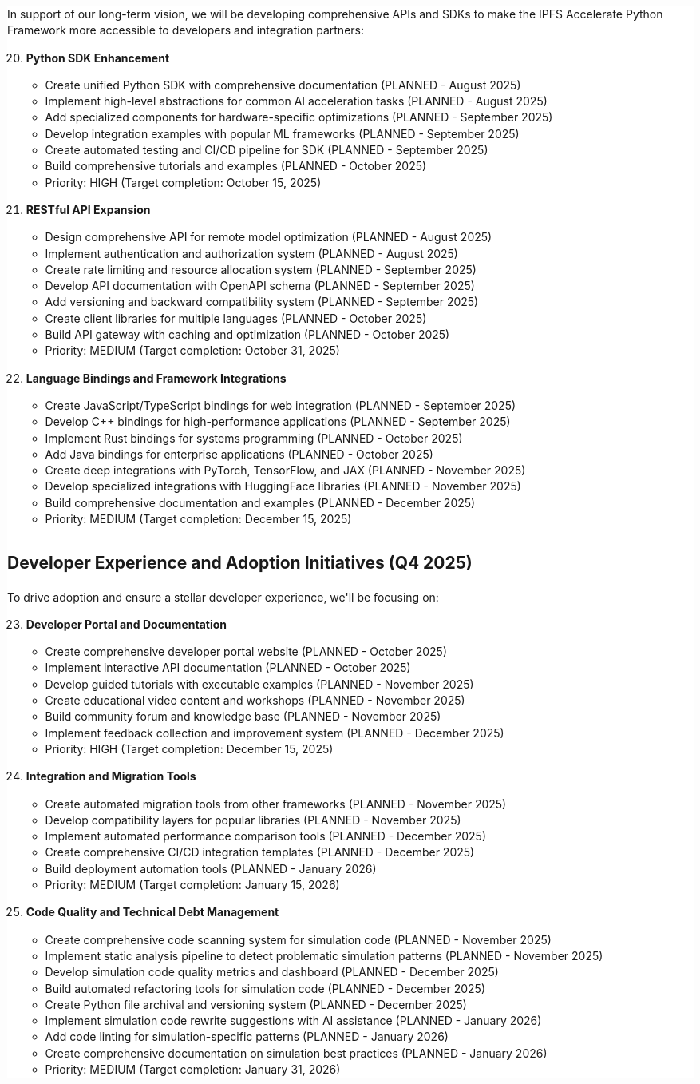 In support of our long-term vision, we will be developing comprehensive APIs and SDKs to make the IPFS Accelerate Python Framework more accessible to developers and integration partners:

20. **Python SDK Enhancement**
    - Create unified Python SDK with comprehensive documentation (PLANNED - August 2025)
    - Implement high-level abstractions for common AI acceleration tasks (PLANNED - August 2025)
    - Add specialized components for hardware-specific optimizations (PLANNED - September 2025)
    - Develop integration examples with popular ML frameworks (PLANNED - September 2025)
    - Create automated testing and CI/CD pipeline for SDK (PLANNED - September 2025)
    - Build comprehensive tutorials and examples (PLANNED - October 2025)
    - Priority: HIGH (Target completion: October 15, 2025)

21. **RESTful API Expansion**
    - Design comprehensive API for remote model optimization (PLANNED - August 2025)
    - Implement authentication and authorization system (PLANNED - August 2025)
    - Create rate limiting and resource allocation system (PLANNED - September 2025)
    - Develop API documentation with OpenAPI schema (PLANNED - September 2025)
    - Add versioning and backward compatibility system (PLANNED - September 2025)
    - Create client libraries for multiple languages (PLANNED - October 2025)
    - Build API gateway with caching and optimization (PLANNED - October 2025)
    - Priority: MEDIUM (Target completion: October 31, 2025)

22. **Language Bindings and Framework Integrations**
    - Create JavaScript/TypeScript bindings for web integration (PLANNED - September 2025)
    - Develop C++ bindings for high-performance applications (PLANNED - September 2025)
    - Implement Rust bindings for systems programming (PLANNED - October 2025)
    - Add Java bindings for enterprise applications (PLANNED - October 2025)
    - Create deep integrations with PyTorch, TensorFlow, and JAX (PLANNED - November 2025)
    - Develop specialized integrations with HuggingFace libraries (PLANNED - November 2025)
    - Build comprehensive documentation and examples (PLANNED - December 2025)
    - Priority: MEDIUM (Target completion: December 15, 2025)

## Developer Experience and Adoption Initiatives (Q4 2025)

To drive adoption and ensure a stellar developer experience, we'll be focusing on:

23. **Developer Portal and Documentation**
    - Create comprehensive developer portal website (PLANNED - October 2025)
    - Implement interactive API documentation (PLANNED - October 2025)
    - Develop guided tutorials with executable examples (PLANNED - November 2025)
    - Create educational video content and workshops (PLANNED - November 2025)
    - Build community forum and knowledge base (PLANNED - November 2025)
    - Implement feedback collection and improvement system (PLANNED - December 2025)
    - Priority: HIGH (Target completion: December 15, 2025)

24. **Integration and Migration Tools**
    - Create automated migration tools from other frameworks (PLANNED - November 2025)
    - Develop compatibility layers for popular libraries (PLANNED - November 2025)
    - Implement automated performance comparison tools (PLANNED - December 2025)
    - Create comprehensive CI/CD integration templates (PLANNED - December 2025)
    - Build deployment automation tools (PLANNED - January 2026)
    - Priority: MEDIUM (Target completion: January 15, 2026)

25. **Code Quality and Technical Debt Management**
    - Create comprehensive code scanning system for simulation code (PLANNED - November 2025)
    - Implement static analysis pipeline to detect problematic simulation patterns (PLANNED - November 2025)
    - Develop simulation code quality metrics and dashboard (PLANNED - December 2025)
    - Build automated refactoring tools for simulation code (PLANNED - December 2025)
    - Create Python file archival and versioning system (PLANNED - December 2025)
    - Implement simulation code rewrite suggestions with AI assistance (PLANNED - January 2026)
    - Add code linting for simulation-specific patterns (PLANNED - January 2026)
    - Create comprehensive documentation on simulation best practices (PLANNED - January 2026)
    - Priority: MEDIUM (Target completion: January 31, 2026)
